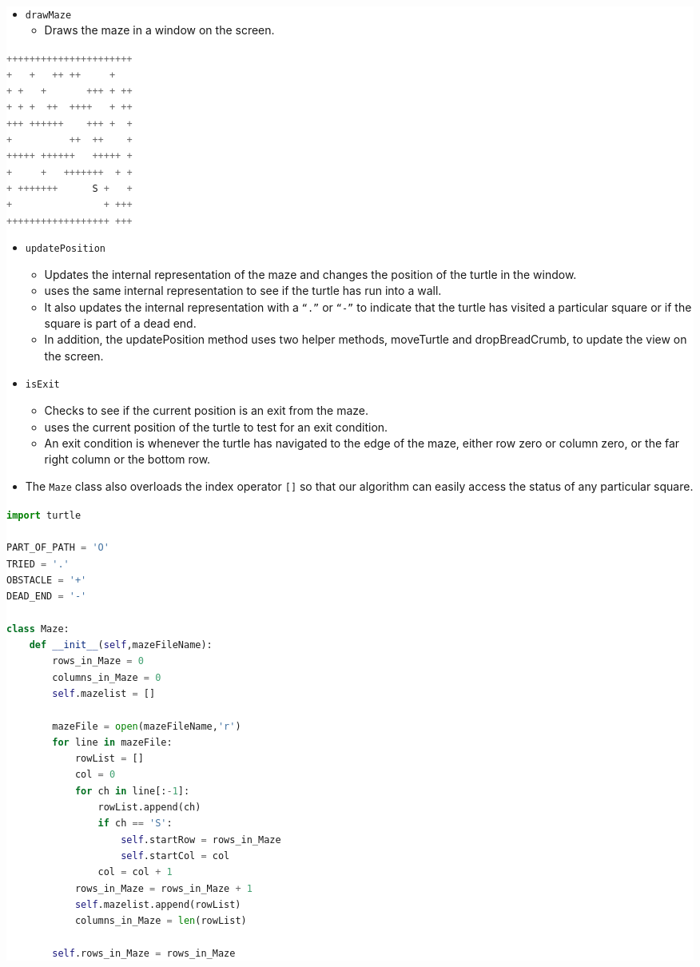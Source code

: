 
- `drawMaze`
  - Draws the maze in a window on the screen.

```py
++++++++++++++++++++++
+   +   ++ ++     +
+ +   +       +++ + ++
+ + +  ++  ++++   + ++
+++ ++++++    +++ +  +
+          ++  ++    +
+++++ ++++++   +++++ +
+     +   +++++++  + +
+ +++++++      S +   +
+                + +++
++++++++++++++++++ +++
```


- `updatePosition`
  - Updates the internal representation of the maze and changes the position of the turtle in the window.
  - uses the same internal representation to see if the turtle has run into a wall.
  - It also updates the internal representation with a `“.”` or `“-”` to indicate that the turtle has visited a particular square or if the square is part of a dead end.
  - In addition, the updatePosition method uses two helper methods, moveTurtle and dropBreadCrumb, to update the view on the screen.


- `isExit`
  - Checks to see if the current position is an exit from the maze.
  - uses the current position of the turtle to test for an exit condition.
  - An exit condition is whenever the turtle has navigated to the edge of the maze, either row zero or column zero, or the far right column or the bottom row.

- The `Maze` class also overloads the index operator `[]` so that our algorithm can easily access the status of any particular square.



```py
import turtle

PART_OF_PATH = 'O'
TRIED = '.'
OBSTACLE = '+'
DEAD_END = '-'

class Maze:
    def __init__(self,mazeFileName):
        rows_in_Maze = 0
        columns_in_Maze = 0
        self.mazelist = []

        mazeFile = open(mazeFileName,'r')
        for line in mazeFile:
            rowList = []
            col = 0
            for ch in line[:-1]:
                rowList.append(ch)
                if ch == 'S':
                    self.startRow = rows_in_Maze
                    self.startCol = col
                col = col + 1
            rows_in_Maze = rows_in_Maze + 1
            self.mazelist.append(rowList)
            columns_in_Maze = len(rowList)

        self.rows_in_Maze = rows_in_Maze
```